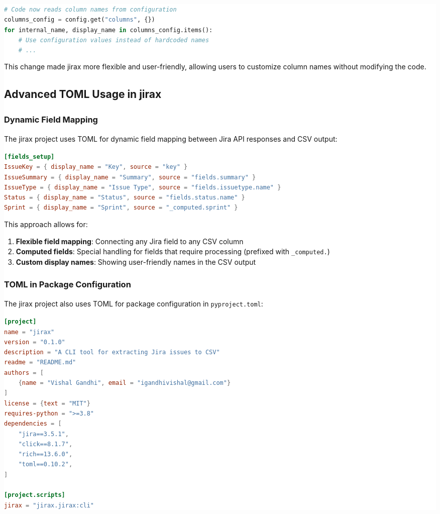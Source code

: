 ```python
# Code now reads column names from configuration
columns_config = config.get("columns", {})
for internal_name, display_name in columns_config.items():
    # Use configuration values instead of hardcoded names
    # ...
```

This change made jirax more flexible and user-friendly, allowing users to customize column names without modifying the code.

## Advanced TOML Usage in jirax

### Dynamic Field Mapping

The jirax project uses TOML for dynamic field mapping between Jira API responses and CSV output:

```toml
[fields_setup]
IssueKey = { display_name = "Key", source = "key" }
IssueSummary = { display_name = "Summary", source = "fields.summary" }
IssueType = { display_name = "Issue Type", source = "fields.issuetype.name" }
Status = { display_name = "Status", source = "fields.status.name" }
Sprint = { display_name = "Sprint", source = "_computed.sprint" }
```

This approach allows for:

1. **Flexible field mapping**: Connecting any Jira field to any CSV column
2. **Computed fields**: Special handling for fields that require processing (prefixed with `_computed.`)
3. **Custom display names**: Showing user-friendly names in the CSV output

### TOML in Package Configuration

The jirax project also uses TOML for package configuration in `pyproject.toml`:

```toml
[project]
name = "jirax"
version = "0.1.0"
description = "A CLI tool for extracting Jira issues to CSV"
readme = "README.md"
authors = [
    {name = "Vishal Gandhi", email = "igandhivishal@gmail.com"}
]
license = {text = "MIT"}
requires-python = ">=3.8"
dependencies = [
    "jira==3.5.1",
    "click==8.1.7",
    "rich==13.6.0",
    "toml==0.10.2",
]

[project.scripts]
jirax = "jirax.jirax:cli"
```

